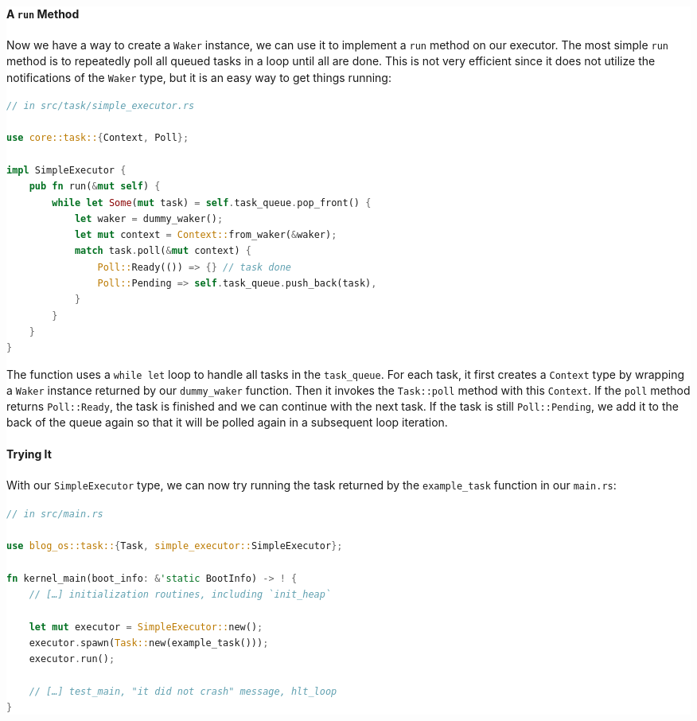 #### A `run` Method

Now we have a way to create a `Waker` instance, we can use it to implement a `run` method on our executor. The most simple `run` method is to repeatedly poll all queued tasks in a loop until all are done. This is not very efficient since it does not utilize the notifications of the `Waker` type, but it is an easy way to get things running:

```rust
// in src/task/simple_executor.rs

use core::task::{Context, Poll};

impl SimpleExecutor {
    pub fn run(&mut self) {
        while let Some(mut task) = self.task_queue.pop_front() {
            let waker = dummy_waker();
            let mut context = Context::from_waker(&waker);
            match task.poll(&mut context) {
                Poll::Ready(()) => {} // task done
                Poll::Pending => self.task_queue.push_back(task),
            }
        }
    }
}
```

The function uses a `while let` loop to handle all tasks in the `task_queue`. For each task, it first creates a `Context` type by wrapping a `Waker` instance returned by our `dummy_waker` function. Then it invokes the `Task::poll` method with this `Context`. If the `poll` method returns `Poll::Ready`, the task is finished and we can continue with the next task. If the task is still `Poll::Pending`, we add it to the back of the queue again so that it will be polled again in a subsequent loop iteration.

#### Trying It

With our `SimpleExecutor` type, we can now try running the task returned by the `example_task` function in our `main.rs`:

```rust
// in src/main.rs

use blog_os::task::{Task, simple_executor::SimpleExecutor};

fn kernel_main(boot_info: &'static BootInfo) -> ! {
    // […] initialization routines, including `init_heap`

    let mut executor = SimpleExecutor::new();
    executor.spawn(Task::new(example_task()));
    executor.run();

    // […] test_main, "it did not crash" message, hlt_loop
}
```


[GitHub]: https://github.com/phil-opp/blog_os
[at the bottom]: #comments
[post branch]: https://github.com/phil-opp/blog_os/tree/post-12
[_multitasking_]: https://en.wikipedia.org/wiki/Computer_multitasking
[_Hardware Interrupts_]: @/second-edition/posts/07-hardware-interrupts/index.md
[call stack]: https://en.wikipedia.org/wiki/Call_stack
[_context switch_]: https://en.wikipedia.org/wiki/Context_switch
[_thread of execution_]: https://en.wikipedia.org/wiki/Thread_(computing)
[coroutines]: https://en.wikipedia.org/wiki/Coroutine
[async/await]: https://rust-lang.github.io/async-book/01_getting_started/04_async_await_primer.html
[_yield_]: https://en.wikipedia.org/wiki/Yield_(multithreading)
[asynchronous operations]: https://en.wikipedia.org/wiki/Asynchronous_I/O
[`Future`]: https://doc.rust-lang.org/nightly/core/future/trait.Future.html
[associated type]: https://doc.rust-lang.org/book/ch19-03-advanced-traits.html#specifying-placeholder-types-in-trait-definitions-with-associated-types
[`poll`]: https://doc.rust-lang.org/nightly/core/future/trait.Future.html#tymethod.poll
[`Poll`]: https://doc.rust-lang.org/nightly/core/task/enum.Poll.html
[_pinned_]: https://doc.rust-lang.org/nightly/core/pin/index.html
[`Waker`]: https://doc.rust-lang.org/nightly/core/task/struct.Waker.html
[`Iterator`]: https://doc.rust-lang.org/stable/core/iter/trait.Iterator.html
[_pinning_]: https://doc.rust-lang.org/stable/core/pin/index.html
[`futures`]: https://docs.rs/futures/0.3.4/futures/
[`FutureExt`]: https://docs.rs/futures/0.3.4/futures/future/trait.FutureExt.html
[`map`]: https://docs.rs/futures/0.3.4/futures/future/trait.FutureExt.html#method.map
[`then`]: https://docs.rs/futures/0.3.4/futures/future/trait.FutureExt.html#method.then
[_Zero-cost futures in Rust_]: https://aturon.github.io/blog/2016/08/11/futures/
[`move` keyword]: https://doc.rust-lang.org/std/keyword.move.html
[`Either`]: https://docs.rs/futures/0.3.4/futures/future/enum.Either.html
[`ready`]: https://docs.rs/futures/0.3.4/futures/future/fn.ready.html
[_state machine_]: https://en.wikipedia.org/wiki/Finite-state_machine
[`enum`]: https://doc.rust-lang.org/book/ch06-01-defining-an-enum.html
[_generators_]: https://doc.rust-lang.org/nightly/unstable-book/language-features/generators.html
[heap allocated]: @/second-edition/posts/10-heap-allocation/index.md
[playground-self-ref]: https://play.rust-lang.org/?version=stable&mode=debug&edition=2018&gist=ce1aff3a37fcc1c8188eeaf0f39c97e8
[`mem::replace`]: https://doc.rust-lang.org/nightly/core/mem/fn.replace.html
[`mem::swap`]: https://doc.rust-lang.org/nightly/core/mem/fn.swap.html
[`Pin`]: https://doc.rust-lang.org/stable/core/pin/struct.Pin.html
[`Unpin`]: https://doc.rust-lang.org/nightly/std/marker/trait.Unpin.html
[pin-get-mut]: https://doc.rust-lang.org/nightly/core/pin/struct.Pin.html#method.get_mut
[pin-deref-mut]: https://doc.rust-lang.org/nightly/core/pin/struct.Pin.html#impl-DerefMut
[_auto trait_]: https://doc.rust-lang.org/reference/special-types-and-traits.html#auto-traits
[`PhantomPinned`]: https://doc.rust-lang.org/nightly/core/marker/struct.PhantomPinned.html
[`Box::pin`]: https://doc.rust-lang.org/nightly/alloc/boxed/struct.Box.html#method.pin
[`Box::new`]: https://doc.rust-lang.org/nightly/alloc/boxed/struct.Box.html#method.new
[`get_unchecked_mut`]: https://doc.rust-lang.org/nightly/core/pin/struct.Pin.html#method.get_unchecked_mut
[`Pin::as_mut`]: https://doc.rust-lang.org/nightly/core/pin/struct.Pin.html#method.as_mut
[`pin-utils`]: https://docs.rs/pin-utils/0.1.0-alpha.4/pin_utils/
[`pin` module]: https://doc.rust-lang.org/nightly/core/pin/index.html
[`Pin::new_unchecked`]: https://doc.rust-lang.org/nightly/core/pin/struct.Pin.html#method.new_unchecked
[`Future::poll`]: https://doc.rust-lang.org/nightly/core/future/trait.Future.html#tymethod.poll
[self-ref-async-await]: @/second-edition/posts/12-async-await/index.md#self-referential-structs
[`futures`]: https://docs.rs/futures/0.3.4/futures/
[map-src]: https://docs.rs/futures-util/0.3.4/src/futures_util/future/future/map.rs.html
[projections and structural pinning]: file:///home/philipp/.rustup/toolchains/nightly-x86_64-unknown-linux-gnu/share/doc/rust/html/std/pin/index.html#projections-and-structural-pinning
[thread pool]: https://en.wikipedia.org/wiki/Thread_pool
[work stealing]: https://en.wikipedia.org/wiki/Work_stealing
[`Context`]: https://doc.rust-lang.org/nightly/core/task/struct.Context.html
[trait object]: https://doc.rust-lang.org/book/ch17-02-trait-objects.html
[dynamically dispatched]: https://doc.rust-lang.org/book/ch17-02-trait-objects.html#trait-objects-perform-dynamic-dispatch
[section about pinning]: #pinning
[`VecDeque`]: https://doc.rust-lang.org/stable/alloc/collections/vec_deque/struct.VecDeque.html
[FIFO queue]: https://en.wikipedia.org/wiki/FIFO_(computing_and_electronics)
[`RawWaker`]: https://doc.rust-lang.org/stable/core/task/struct.RawWaker.html
[`Waker::from_raw`]: https://doc.rust-lang.org/stable/core/task/struct.Waker.html#method.from_raw
[_virtual method table_]: https://en.wikipedia.org/wiki/Virtual_method_table
[`RawWakerVTable`]: https://doc.rust-lang.org/stable/core/task/struct.RawWakerVTable.html
[`RawWaker::new`]: https://doc.rust-lang.org/stable/core/task/struct.RawWaker.html#method.new
[`Box`]: https://doc.rust-lang.org/stable/alloc/boxed/struct.Box.html
[`Arc`]: https://doc.rust-lang.org/stable/alloc/sync/struct.Arc.html
[`Box::into_raw`]: https://doc.rust-lang.org/stable/alloc/boxed/struct.Box.html#method.into_raw
[_Interrupts_]: @/second-edition/posts/07-hardware-interrupts/index.md
[atomic operations]: https://doc.rust-lang.org/core/sync/atomic/index.html
[`crossbeam`]: https://github.com/crossbeam-rs/crossbeam
[`ArrayQueue`]: https://docs.rs/crossbeam/0.7.3/crossbeam/queue/struct.ArrayQueue.html
[`ArrayQueue::new`]: https://docs.rs/crossbeam/0.7.3/crossbeam/queue/struct.ArrayQueue.html#method.new
[const-heap-alloc]: https://github.com/rust-lang/const-eval/issues/20
[`OnceCell`]: https://docs.rs/conquer-once/0.2.0/conquer_once/raw/struct.OnceCell.html
[`conquer_once`]: https://docs.rs/conquer-once/0.2.0/conquer_once/index.html
[`lazy_static`]: https://docs.rs/lazy_static/1.4.0/lazy_static/index.html
[`OnceCell::try_get`]: https://docs.rs/conquer-once/0.2.0/conquer_once/raw/struct.OnceCell.html#method.try_get
[`ArrayQueue::push`]: https://docs.rs/crossbeam/0.7.3/crossbeam/queue/struct.ArrayQueue.html#method.push
[`Stream`]: https://rust-lang.github.io/async-book/05_streams/01_chapter.html
[`Iterator::next`]: https://doc.rust-lang.org/stable/core/iter/trait.Iterator.html#tymethod.next
[`ArrayQueue::pop`]: https://docs.rs/crossbeam/0.7.3/crossbeam/queue/struct.ArrayQueue.html#method.pop
[`AtomicWaker`]: https://docs.rs/futures-util/0.3.4/futures_util/task/struct.AtomicWaker.html
[`AtomicWaker::register`]: https://docs.rs/futures-util/0.3.4/futures_util/task/struct.AtomicWaker.html#method.register
[`wake`]: https://doc.rust-lang.org/stable/core/task/struct.Waker.html#method.wake
[keyboard interrupt handler]: TODO
[`next`]: TODO
[`StreamExt`]: TODO
[`Wake`]: https://doc.rust-lang.org/nightly/alloc/task/trait.Wake.html
[`Arc`]: https://doc.rust-lang.org/stable/alloc/sync/struct.Arc.html
[`Waker::from`]: TODO